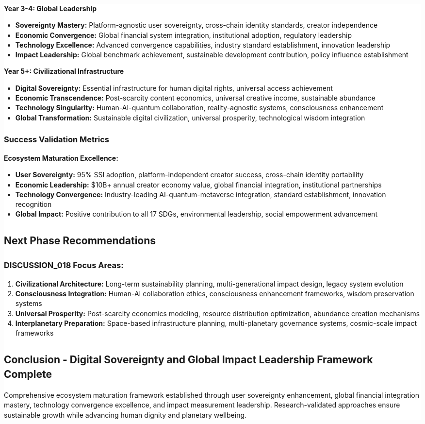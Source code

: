 **Year 3-4: Global Leadership**
- **Sovereignty Mastery:** Platform-agnostic user sovereignty, cross-chain identity standards, creator independence
- **Economic Convergence:** Global financial system integration, institutional adoption, regulatory leadership
- **Technology Excellence:** Advanced convergence capabilities, industry standard establishment, innovation leadership
- **Impact Leadership:** Global benchmark achievement, sustainable development contribution, policy influence establishment

**Year 5+: Civilizational Infrastructure**
- **Digital Sovereignty:** Essential infrastructure for human digital rights, universal access achievement
- **Economic Transcendence:** Post-scarcity content economics, universal creative income, sustainable abundance
- **Technology Singularity:** Human-AI-quantum collaboration, reality-agnostic systems, consciousness enhancement
- **Global Transformation:** Sustainable digital civilization, universal prosperity, technological wisdom integration

### **Success Validation Metrics**

**Ecosystem Maturation Excellence:**
- **User Sovereignty:** 95% SSI adoption, platform-independent creator success, cross-chain identity portability
- **Economic Leadership:** $10B+ annual creator economy value, global financial integration, institutional partnerships
- **Technology Convergence:** Industry-leading AI-quantum-metaverse integration, standard establishment, innovation recognition
- **Global Impact:** Positive contribution to all 17 SDGs, environmental leadership, social empowerment advancement

## Next Phase Recommendations

### **DISCUSSION_018 Focus Areas:**
1. **Civilizational Architecture:** Long-term sustainability planning, multi-generational impact design, legacy system evolution
2. **Consciousness Integration:** Human-AI collaboration ethics, consciousness enhancement frameworks, wisdom preservation systems
3. **Universal Prosperity:** Post-scarcity economics modeling, resource distribution optimization, abundance creation mechanisms
4. **Interplanetary Preparation:** Space-based infrastructure planning, multi-planetary governance systems, cosmic-scale impact frameworks

## Conclusion - Digital Sovereignty and Global Impact Leadership Framework Complete

Comprehensive ecosystem maturation framework established through user sovereignty enhancement, global financial integration mastery, technology convergence excellence, and impact measurement leadership. Research-validated approaches ensure sustainable growth while advancing human dignity and planetary wellbeing.
